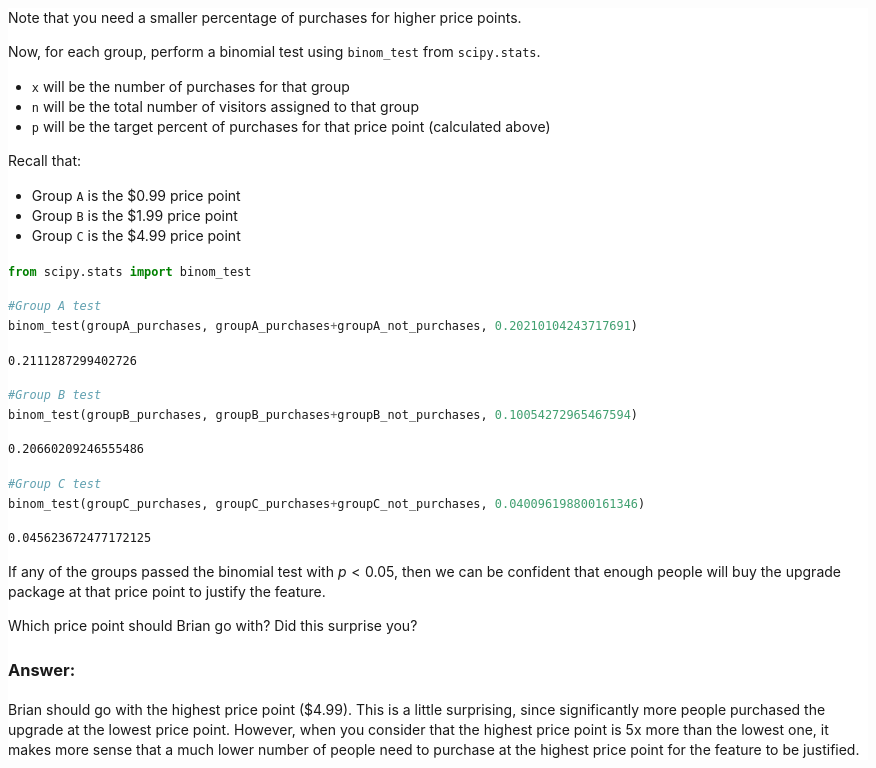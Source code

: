 

Note that you need a smaller percentage of purchases for higher price points.

Now, for each group, perform a binomial test using `binom_test` from `scipy.stats`.
- `x` will be the number of purchases for that group
- `n` will be the total number of visitors assigned to that group
- `p` will be the target percent of purchases for that price point (calculated above)

Recall that:
- Group `A` is the \$0.99 price point
- Group `B` is the \$1.99 price point
- Group `C` is the \$4.99 price point


```python
from scipy.stats import binom_test
```


```python
#Group A test
binom_test(groupA_purchases, groupA_purchases+groupA_not_purchases, 0.20210104243717691)
```




    0.2111287299402726




```python
#Group B test
binom_test(groupB_purchases, groupB_purchases+groupB_not_purchases, 0.10054272965467594)
```




    0.20660209246555486




```python
#Group C test
binom_test(groupC_purchases, groupC_purchases+groupC_not_purchases, 0.040096198800161346)
```




    0.045623672477172125



If any of the groups passed the binomial test with $p < 0.05$, then we can be confident that enough people will buy the upgrade package at that price point to justify the feature.

Which price point should Brian go with?  Did this surprise you?

### Answer:

Brian should go with the highest price point ($4.99). This is a little surprising, since significantly more people purchased the upgrade at the lowest price point. However, when you consider that the highest price point is 5x more than the lowest one, it makes more sense that a much lower number of people need to purchase at the highest price point for the feature to be justified.
